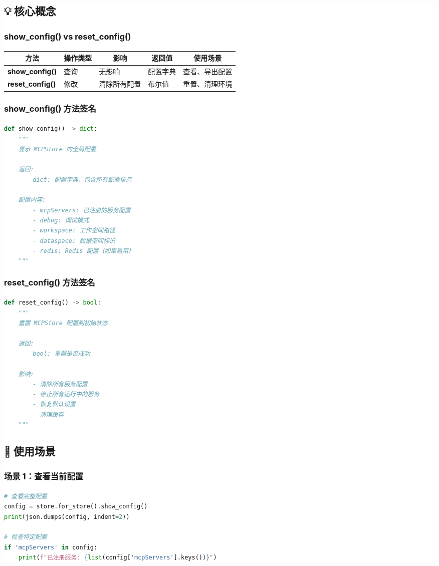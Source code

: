 ## 💡 核心概念

### show_config() vs reset_config()

| 方法 | 操作类型 | 影响 | 返回值 | 使用场景 |
|------|----------|------|--------|----------|
| **show_config()** | 查询 | 无影响 | 配置字典 | 查看、导出配置 |
| **reset_config()** | 修改 | 清除所有配置 | 布尔值 | 重置、清理环境 |

### show_config() 方法签名

```python
def show_config() -> dict:
    """
    显示 MCPStore 的全局配置
    
    返回:
        dict: 配置字典，包含所有配置信息
        
    配置内容:
        - mcpServers: 已注册的服务配置
        - debug: 调试模式
        - workspace: 工作空间路径
        - dataspace: 数据空间标识
        - redis: Redis 配置（如果启用）
    """
```

### reset_config() 方法签名

```python
def reset_config() -> bool:
    """
    重置 MCPStore 配置到初始状态
    
    返回:
        bool: 重置是否成功
        
    影响:
        - 清除所有服务配置
        - 停止所有运行中的服务
        - 恢复默认设置
        - 清理缓存
    """
```

## 🎯 使用场景

### 场景 1：查看当前配置
```python
# 查看完整配置
config = store.for_store().show_config()
print(json.dumps(config, indent=2))

# 检查特定配置
if 'mcpServers' in config:
    print(f"已注册服务: {list(config['mcpServers'].keys())}")
```
